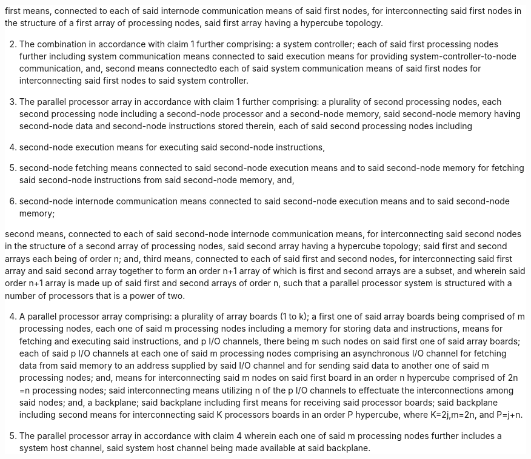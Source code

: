 first means, connected to each of said internode communication means of said first nodes, for interconnecting said first nodes in the structure of a first array of processing nodes, said first array having a hypercube topology.

2. The combination in accordance with claim 1 further comprising:
a system controller;
each of said first processing nodes further including system communication means connected to said execution means for providing system-controller-to-node communication, and,
second means connectedto each of said system communication means of said first nodes for interconnecting said first nodes to said system controller.

3. The parallel processor array in accordance with claim 1 further comprising:
a plurality of second processing nodes, each second processing node including a second-node processor and a second-node memory, said second-node memory having second-node data and second-node instructions stored therein, each of said second processing nodes including

  1. second-node execution means for executing said second-node instructions,
  2. second-node fetching means connected to said second-node execution means and to said second-node memory for fetching said second-node instructions from said second-node memory, and,
  3. second-node internode communication means connected to said second-node execution means and to said second-node memory;

second means, connected to each of said second-node internode communication means, for interconnecting said second nodes in the structure of a second array of processing nodes, said second array having a hypercube topology;
said first and second arrays each being of order n; and,
third means, connected to each of said first and second nodes, for interconnecting said first array and said second array together to form an order n+1 array of which is first and second arrays are a subset, and wherein said order n+1 array is made up of said first and second arrays of order n, such that a parallel processor system is structured with a number of processors that is a power of two.

4. A parallel processor array comprising:
a plurality of array boards (1 to k); a first one of said array boards being comprised of m processing nodes,
each one of said m processing nodes including a memory for storing data and instructions, means for fetching and executing said instructions, and p I/O channels, there being m such nodes on said first one of said array boards;
each of said p I/O channels at each one of said m processing nodes comprising an asynchronous I/O channel for fetching data from said memory to an address supplied by said I/O channel and for sending said data to another one of said m processing nodes; and,
means for interconnecting said m nodes on said first board in an order n hypercube comprised of 2n =n processing nodes;
said interconnecting means utilizing n of the p I/O channels to effectuate the interconnections among said nodes; and,
a backplane;
said backplane including first means for receiving said processor boards;
said backplane including second means for interconnecting said K processors boards in an order P hypercube,
where K=2j,m=2n, and P=j+n.

5. The parallel processor array in accordance with claim 4 wherein each one of said m processing nodes further includes a system host channel, said system host channel being made available at said backplane.

